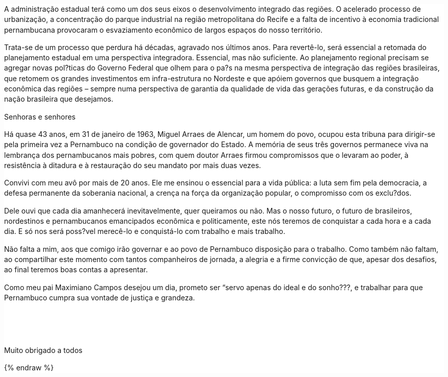 <p>A administra&ccedil;&atilde;o estadual ter&aacute; como um dos seus eixos o desenvolvimento integrado das regi&otilde;es. O acelerado processo de urbaniza&ccedil;&atilde;o, a concentra&ccedil;&atilde;o do parque industrial na regi&atilde;o metropolitana do Recife e a falta de incentivo &agrave; economia tradicional pernambucana provocaram o esvaziamento econ&ocirc;mico de largos espa&ccedil;os do nosso territ&oacute;rio.</p>

<p>Trata-se de um processo que perdura h&aacute; d&eacute;cadas, agravado nos &uacute;ltimos anos. Para revert&ecirc;-lo, ser&aacute; essencial a retomada do planejamento estadual em uma perspectiva integradora. Essencial, mas n&atilde;o suficiente. Ao planejamento regional precisam se agregar novas pol?ticas do Governo Federal que olhem para o pa?s na mesma perspectiva de integra&ccedil;&atilde;o das regi&otilde;es brasileiras, que retomem os grandes investimentos em infra-estrutura no Nordeste e que ap&oacute;iem governos que busquem a integra&ccedil;&atilde;o econ&ocirc;mica das regi&otilde;es &ndash; sempre numa perspectiva de garantia da qualidade de vida das gera&ccedil;&otilde;es futuras, e da constru&ccedil;&atilde;o da na&ccedil;&atilde;o brasileira que desejamos.</p>

<p>Senhoras e senhores</p>

<p>H&aacute; quase 43 anos, em 31 de janeiro de 1963, Miguel Arraes de Alencar, um homem do povo, ocupou esta tribuna para dirigir-se pela primeira vez a Pernambuco na condi&ccedil;&atilde;o de governador do Estado. A mem&oacute;ria de seus tr&ecirc;s governos permanece viva na lembran&ccedil;a dos pernambucanos mais pobres, com quem doutor Arraes firmou compromissos que o levaram ao poder, &agrave; resist&ecirc;ncia &agrave; ditadura e &agrave; restaura&ccedil;&atilde;o do seu mandato por mais duas vezes.</p>

<p>Convivi com meu av&ocirc; por mais de 20 anos. Ele me ensinou o essencial para a vida p&uacute;blica: a luta sem fim pela democracia, a defesa permanente da soberania nacional, a cren&ccedil;a na for&ccedil;a da organiza&ccedil;&atilde;o popular, o compromisso com os exclu?dos.</p>

<p>Dele ouvi que cada dia amanhecer&aacute; inevitavelmente, quer queiramos ou n&atilde;o. Mas o nosso futuro, o futuro de brasileiros, nordestinos e pernambucanos emancipados econ&ocirc;mica e politicamente, este n&oacute;s teremos de conquistar a cada hora e a cada dia. E s&oacute; nos ser&aacute; poss?vel merec&ecirc;-lo e conquist&aacute;-lo com trabalho e mais trabalho.</p>

<p>N&atilde;o falta a mim, aos que comigo ir&atilde;o governar e ao povo de Pernambuco disposi&ccedil;&atilde;o para o trabalho. Como tamb&eacute;m n&atilde;o faltam, ao compartilhar este momento com tantos companheiros de jornada, a alegria e a firme convic&ccedil;&atilde;o de que, apesar dos desafios, ao final teremos boas contas a apresentar.</p>

<p>Como meu pai Maximiano Campos desejou um dia, prometo ser &ldquo;servo apenas do ideal e do sonho???, e trabalhar para que Pernambuco cumpra sua vontade de justi&ccedil;a e grandeza.</p>

<p>&nbsp;</p>

<p>&nbsp;</p>

<p>Muito obrigado a todos</p>
{% endraw %}